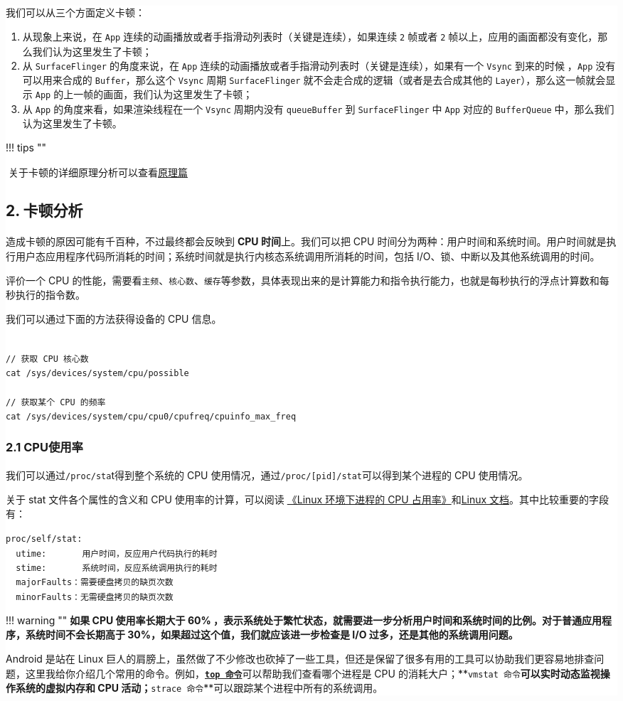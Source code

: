 

我们可以从三个方面定义卡顿：

1. 从现象上来说，在 `App` 连续的动画播放或者手指滑动列表时（关键是连续），如果连续 `2` 帧或者 `2` 帧以上，应用的画面都没有变化，那么我们认为这里发生了卡顿；
2. 从 `SurfaceFlinger` 的角度来说，在 `App` 连续的动画播放或者手指滑动列表时（关键是连续），如果有一个 `Vsync` 到来的时候 ，`App` 没有可以用来合成的 `Buffer`，那么这个 `Vsync` 周期 `SurfaceFlinger` 就不会走合成的逻辑（或者是去合成其他的 `Layer`），那么这一帧就会显示 `App` 的上一帧的画面，我们认为这里发生了卡顿；
3. 从 `App` 的角度来看，如果渲染线程在一个 `Vsync` 周期内没有 `queueBuffer` 到 `SurfaceFlinger` 中 `App` 对应的 `BufferQueue` 中，那么我们认为这里发生了卡顿。

!!! tips ""

​	关于卡顿的详细原理分析可以查看[原理篇](https://blog.adison.top/android/perf/jank/jank-principle/)	



## 2. 卡顿分析

造成卡顿的原因可能有千百种，不过最终都会反映到 **CPU 时间**上。我们可以把 CPU 时间分为两种：用户时间和系统时间。用户时间就是执行用户态应用程序代码所消耗的时间；系统时间就是执行内核态系统调用所消耗的时间，包括 I/O、锁、中断以及其他系统调用的时间。

评价一个 CPU 的性能，需要看`主频`、`核心数`、`缓存`等参数，具体表现出来的是计算能力和指令执行能力，也就是每秒执行的浮点计算数和每秒执行的指令数。

我们可以通过下面的方法获得设备的 CPU 信息。

``` shell

// 获取 CPU 核心数
cat /sys/devices/system/cpu/possible  

// 获取某个 CPU 的频率
cat /sys/devices/system/cpu/cpu0/cpufreq/cpuinfo_max_freq
```

### 2.1 CPU使用率

我们可以通过`/proc/sta`t得到整个系统的 CPU 使用情况，通过`/proc/[pid]/stat`可以得到某个进程的 CPU 使用情况。

关于 stat 文件各个属性的含义和 CPU 使用率的计算，可以阅读	[《Linux 环境下进程的 CPU 占用率》]()和[Linux 文档](https://man7.org/linux/man-pages/man5/proc.5.html)。其中比较重要的字段有：

```shell
proc/self/stat:
  utime:       用户时间，反应用户代码执行的耗时  
  stime:       系统时间，反应系统调用执行的耗时
  majorFaults：需要硬盘拷贝的缺页次数
  minorFaults：无需硬盘拷贝的缺页次数
```

!!! warning ""
	**如果 CPU 使用率长期大于 60% ，表示系统处于繁忙状态，就需要进一步分析用户时间和系统时间的比例。对于普通应用程序，系统时间不会长期高于 30%，如果超过这个值，我们就应该进一步检查是 I/O 过多，还是其他的系统调用问题。**
	
Android 是站在 Linux 巨人的肩膀上，虽然做了不少修改也砍掉了一些工具，但还是保留了很多有用的工具可以协助我们更容易地排查问题，这里我给你介绍几个常用的命令。例如，[**`top 命令`**](https://blog.adison.top/android/perf/top/)可以帮助我们查看哪个进程是 CPU 的消耗大户；**`vmstat 命令`**可以实时动态监视操作系统的虚拟内存和 CPU 活动；**`strace 命令`**可以跟踪某个进程中所有的系统调用。

